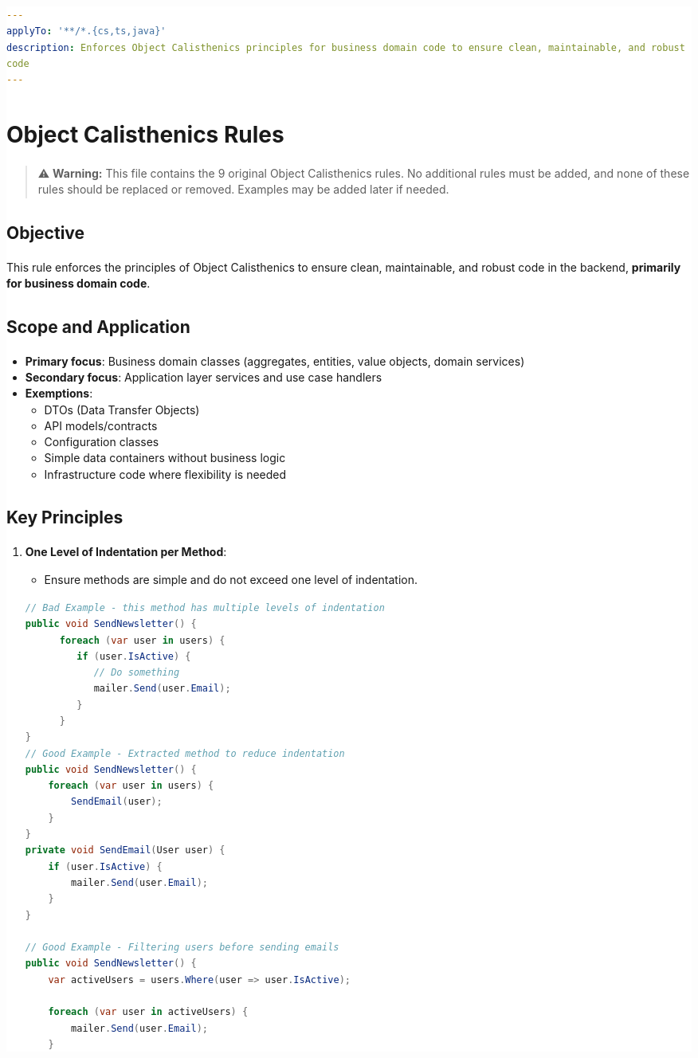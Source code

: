 ```yaml
---
applyTo: '**/*.{cs,ts,java}'
description: Enforces Object Calisthenics principles for business domain code to ensure clean, maintainable, and robust code
---
```

# Object Calisthenics Rules

> ⚠️ **Warning:** This file contains the 9 original Object Calisthenics rules. No additional rules must be added, and none of these rules should be replaced or removed.
> Examples may be added later if needed.

## Objective
This rule enforces the principles of Object Calisthenics to ensure clean, maintainable, and robust code in the backend, **primarily for business domain code**.

## Scope and Application
- **Primary focus**: Business domain classes (aggregates, entities, value objects, domain services)
- **Secondary focus**: Application layer services and use case handlers
- **Exemptions**: 
  - DTOs (Data Transfer Objects)
  - API models/contracts
  - Configuration classes
  - Simple data containers without business logic
  - Infrastructure code where flexibility is needed

## Key Principles


1. **One Level of Indentation per Method**:
   - Ensure methods are simple and do not exceed one level of indentation.

   ```csharp
   // Bad Example - this method has multiple levels of indentation
   public void SendNewsletter() {
         foreach (var user in users) {
            if (user.IsActive) {
               // Do something
               mailer.Send(user.Email);
            }
         }
   }
   // Good Example - Extracted method to reduce indentation
   public void SendNewsletter() {
       foreach (var user in users) {
           SendEmail(user);
       }
   }
   private void SendEmail(User user) {
       if (user.IsActive) {
           mailer.Send(user.Email);
       }
   }

   // Good Example - Filtering users before sending emails
   public void SendNewsletter() {
       var activeUsers = users.Where(user => user.IsActive);

       foreach (var user in activeUsers) {
           mailer.Send(user.Email);
       }
   ```